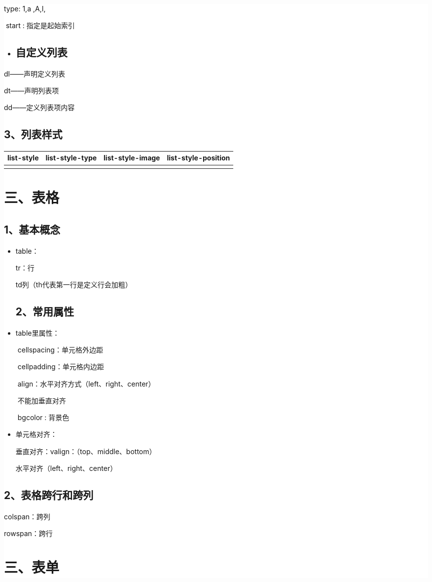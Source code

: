   type: 1,a ,A,I,

  ​		start : 指定是起始索引

- ## 自定义列表

dl——声明定义列表

dt——声明列表项

dd——定义列表项内容

## 3、列表样式

| list-style | list-style-type | list-style-image | list-style-position |
| :--------: | :-------------: | :--------------: | :-----------------: |
|            |                 |                  |                     |



# 三、表格

## 1、基本概念

- table：

  tr：行

  td列（th代表第一行是定义行会加粗）

  ## 2、常用属性

- table里属性：

  ​	cellspacing：单元格外边距

  ​	cellpadding：单元格内边距

  ​	align：水平对齐方式（left、right、center）

  ​	不能加垂直对齐

  ​	bgcolor : 背景色

- 单元格对齐：

  垂直对齐：valign：（top、middle、bottom）

  水平对齐（left、right、center）

## 2、表格跨行和跨列

colspan：跨列

rowspan：跨行

# 三、表单
